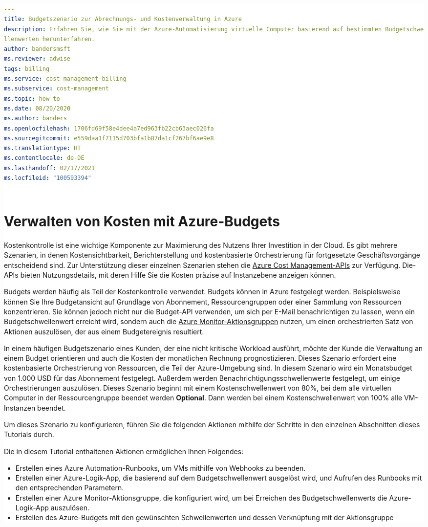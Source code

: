 ```yaml
---
title: Budgetszenario zur Abrechnungs- und Kostenverwaltung in Azure
description: Erfahren Sie, wie Sie mit der Azure-Automatisierung virtuelle Computer basierend auf bestimmten Budgetschwellenwerten herunterfahren.
author: bandersmsft
ms.reviewer: adwise
tags: billing
ms.service: cost-management-billing
ms.subservice: cost-management
ms.topic: how-to
ms.date: 08/20/2020
ms.author: banders
ms.openlocfilehash: 1706fd69f58e4dee4a7ed963fb22cb63aec026fa
ms.sourcegitcommit: e559daa1f7115d703bfa1b87da1cf267bf6ae9e8
ms.translationtype: HT
ms.contentlocale: de-DE
ms.lasthandoff: 02/17/2021
ms.locfileid: "100593394"
---
```

# <a name="manage-costs-with-azure-budgets"></a>Verwalten von Kosten mit Azure-Budgets

Kostenkontrolle ist eine wichtige Komponente zur Maximierung des Nutzens Ihrer Investition in der Cloud. Es gibt mehrere Szenarien, in denen Kostensichtbarkeit, Berichterstellung und kostenbasierte Orchestrierung für fortgesetzte Geschäftsvorgänge entscheidend sind. Zur Unterstützung dieser einzelnen Szenarien stehen die [Azure Cost Management-APIs](/rest/api/consumption/) zur Verfügung. Die-APIs bieten Nutzungsdetails, mit deren Hilfe Sie die Kosten präzise auf Instanzebene anzeigen können.

Budgets werden häufig als Teil der Kostenkontrolle verwendet. Budgets können in Azure festgelegt werden. Beispielsweise können Sie Ihre Budgetansicht auf Grundlage von Abonnement, Ressourcengruppen oder einer Sammlung von Ressourcen konzentrieren. Sie können jedoch nicht nur die Budget-API verwenden, um sich per E-Mail benachrichtigen zu lassen, wenn ein Budgetschwellenwert erreicht wird, sondern auch die [Azure Monitor-Aktionsgruppen](../../azure-monitor/alerts/action-groups.md) nutzen, um einen orchestrierten Satz von Aktionen auszulösen, der aus einem Budgetereignis resultiert.

In einem häufigen Budgetszenario eines Kunden, der eine nicht kritische Workload ausführt, möchte der Kunde die Verwaltung an einem Budget orientieren und auch die Kosten der monatlichen Rechnung prognostizieren. Dieses Szenario erfordert eine kostenbasierte Orchestrierung von Ressourcen, die Teil der Azure-Umgebung sind. In diesem Szenario wird ein Monatsbudget von 1.000 USD für das Abonnement festgelegt. Außerdem werden Benachrichtigungsschwellenwerte festgelegt, um einige Orchestrierungen auszulösen. Dieses Szenario beginnt mit einem Kostenschwellenwert von 80%, bei dem alle virtuellen Computer in der Ressourcengruppe beendet werden **Optional**. Dann werden bei einem Kostenschwellenwert von 100% alle VM-Instanzen beendet.

Um dieses Szenario zu konfigurieren, führen Sie die folgenden Aktionen mithilfe der Schritte in den einzelnen Abschnitten dieses Tutorials durch.

Die in diesem Tutorial enthaltenen Aktionen ermöglichen Ihnen Folgendes:

- Erstellen eines Azure Automation-Runbooks, um VMs mithilfe von Webhooks zu beenden.
- Erstellen einer Azure-Logik-App, die basierend auf dem Budgetschwellenwert ausgelöst wird, und Aufrufen des Runbooks mit den entsprechenden Parametern.
- Erstellen einer Azure Monitor-Aktionsgruppe, die konfiguriert wird, um bei Erreichen des Budgetschwellenwerts die Azure-Logik-App auszulösen.
- Erstellen des Azure-Budgets mit den gewünschten Schwellenwerten und dessen Verknüpfung mit der Aktionsgruppe
